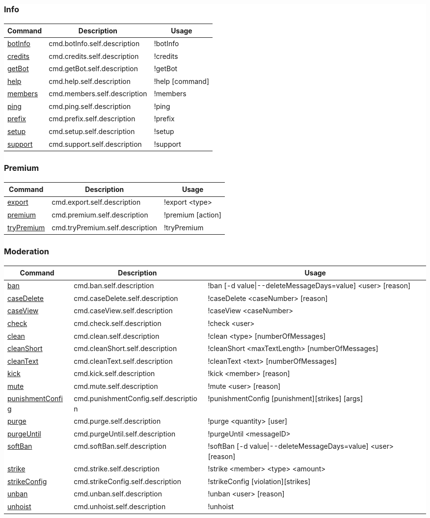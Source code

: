 ### Info

| Command             | Description                  | Usage           |
| ------------------- | ---------------------------- | --------------- |
| [botInfo](#botInfo) | cmd.botInfo.self.description | !botInfo        |
| [credits](#credits) | cmd.credits.self.description | !credits        |
| [getBot](#getBot)   | cmd.getBot.self.description  | !getBot         |
| [help](#help)       | cmd.help.self.description    | !help [command] |
| [members](#members) | cmd.members.self.description | !members        |
| [ping](#ping)       | cmd.ping.self.description    | !ping           |
| [prefix](#prefix)   | cmd.prefix.self.description  | !prefix         |
| [setup](#setup)     | cmd.setup.self.description   | !setup          |
| [support](#support) | cmd.support.self.description | !support        |

### Premium

| Command                   | Description                     | Usage             |
| ------------------------- | ------------------------------- | ----------------- |
| [export](#export)         | cmd.export.self.description     | !export \<type\>  |
| [premium](#premium)       | cmd.premium.self.description    | !premium [action] |
| [tryPremium](#tryPremium) | cmd.tryPremium.self.description | !tryPremium       |

### Moderation

| Command                               | Description                           | Usage                                                            |
| ------------------------------------- | ------------------------------------- | ---------------------------------------------------------------- |
| [ban](#ban)                           | cmd.ban.self.description              | !ban [-d value\|--deleteMessageDays=value] \<user\> [reason]     |
| [caseDelete](#caseDelete)             | cmd.caseDelete.self.description       | !caseDelete \<caseNumber\> [reason]                              |
| [caseView](#caseView)                 | cmd.caseView.self.description         | !caseView \<caseNumber\>                                         |
| [check](#check)                       | cmd.check.self.description            | !check \<user\>                                                  |
| [clean](#clean)                       | cmd.clean.self.description            | !clean \<type\> [numberOfMessages]                               |
| [cleanShort](#cleanShort)             | cmd.cleanShort.self.description       | !cleanShort \<maxTextLength\> [numberOfMessages]                 |
| [cleanText](#cleanText)               | cmd.cleanText.self.description        | !cleanText \<text\> [numberOfMessages]                           |
| [kick](#kick)                         | cmd.kick.self.description             | !kick \<member\> [reason]                                        |
| [mute](#mute)                         | cmd.mute.self.description             | !mute \<user\> [reason]                                          |
| [punishmentConfig](#punishmentConfig) | cmd.punishmentConfig.self.description | !punishmentConfig [punishment][strikes] [args]                   |
| [purge](#purge)                       | cmd.purge.self.description            | !purge \<quantity\> [user]                                       |
| [purgeUntil](#purgeUntil)             | cmd.purgeUntil.self.description       | !purgeUntil \<messageID\>                                        |
| [softBan](#softBan)                   | cmd.softBan.self.description          | !softBan [-d value\|--deleteMessageDays=value] \<user\> [reason] |
| [strike](#strike)                     | cmd.strike.self.description           | !strike \<member\> \<type\> \<amount\>                           |
| [strikeConfig](#strikeConfig)         | cmd.strikeConfig.self.description     | !strikeConfig [violation][strikes]                               |
| [unban](#unban)                       | cmd.unban.self.description            | !unban \<user\> [reason]                                         |
| [unhoist](#unhoist)                   | cmd.unhoist.self.description          | !unhoist                                                         |